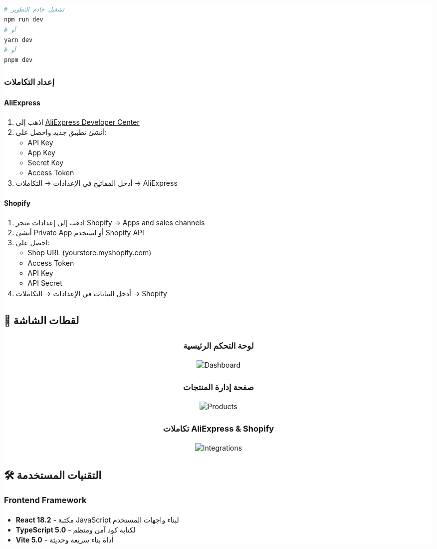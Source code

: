 ```bash
# تشغيل خادم التطوير
npm run dev
# أو
yarn dev
# أو
pnpm dev
```

### إعداد التكاملات

#### AliExpress
1. اذهب إلى [AliExpress Developer Center](https://developers.aliexpress.com/)
2. أنشئ تطبيق جديد واحصل على:
   - API Key
   - App Key  
   - Secret Key
   - Access Token
3. أدخل المفاتيح في الإعدادات → التكاملات → AliExpress

#### Shopify
1. اذهب إلى إعدادات متجر Shopify → Apps and sales channels
2. أنشئ Private App أو استخدم Shopify API
3. احصل على:
   - Shop URL (yourstore.myshopify.com)
   - Access Token
   - API Key
   - API Secret
4. أدخل البيانات في الإعدادات → التكاملات → Shopify

## 📱 **لقطات الشاشة**

<div align="center">

### لوحة التحكم الرئيسية
![Dashboard](https://via.placeholder.com/800x400/1a1a1a/ffffff?text=Dashboard+Preview)

### صفحة إدارة المنتجات
![Products](https://via.placeholder.com/800x400/1a1a1a/ffffff?text=Products+Management)

### تكاملات AliExpress & Shopify
![Integrations](https://via.placeholder.com/800x400/1a1a1a/ffffff?text=Integrations+Setup)

</div>

## 🛠️ **التقنيات المستخدمة**

### Frontend Framework
- **React 18.2** - مكتبة JavaScript لبناء واجهات المستخدم
- **TypeScript 5.0** - لكتابة كود آمن ومنظم
- **Vite 5.0** - أداة بناء سريعة وحديثة
